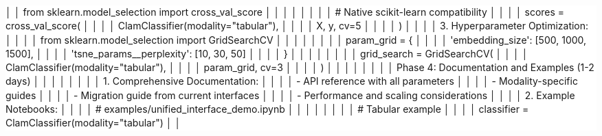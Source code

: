 │ │ from sklearn.model_selection import cross_val_score                                                            │ │
│ │                                                                                                                │ │
│ │ # Native scikit-learn compatibility                                                                            │ │
│ │ scores = cross_val_score(                                                                                      │ │
│ │     ClamClassifier(modality="tabular"),                                                                        │ │
│ │     X, y, cv=5                                                                                                 │ │
│ │ )                                                                                                              │ │
│ │ 3. Hyperparameter Optimization:                                                                                │ │
│ │ from sklearn.model_selection import GridSearchCV                                                               │ │
│ │                                                                                                                │ │
│ │ param_grid = {                                                                                                 │ │
│ │     'embedding_size': [500, 1000, 1500],                                                                       │ │
│ │     'tsne_params__perplexity': [10, 30, 50]                                                                    │ │
│ │ }                                                                                                              │ │
│ │                                                                                                                │ │
│ │ grid_search = GridSearchCV(                                                                                    │ │
│ │     ClamClassifier(modality="tabular"),                                                                        │ │
│ │     param_grid, cv=3                                                                                           │ │
│ │ )                                                                                                              │ │
│ │                                                                                                                │ │
│ │ Phase 4: Documentation and Examples (1-2 days)                                                                 │ │
│ │                                                                                                                │ │
│ │ 1. Comprehensive Documentation:                                                                                │ │
│ │   - API reference with all parameters                                                                          │ │
│ │   - Modality-specific guides                                                                                   │ │
│ │   - Migration guide from current interfaces                                                                    │ │
│ │   - Performance and scaling considerations                                                                     │ │
│ │ 2. Example Notebooks:                                                                                          │ │
│ │ # examples/unified_interface_demo.ipynb                                                                        │ │
│ │                                                                                                                │ │
│ │ # Tabular example                                                                                              │ │
│ │ classifier = ClamClassifier(modality="tabular")                                                                │ │